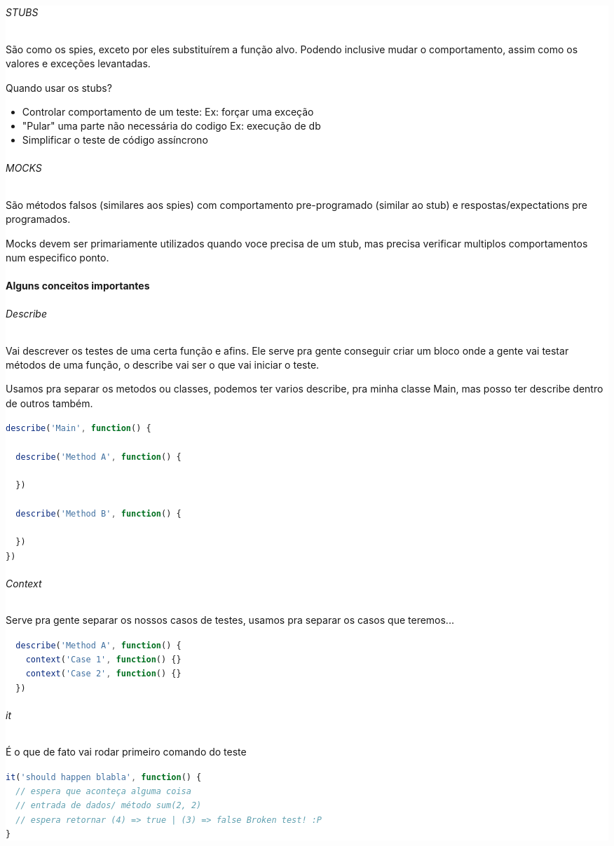 ###### STUBS

São como os spies, exceto por eles substituírem a função alvo. Podendo inclusive mudar o comportamento, assim como os valores e exceções levantadas. 

Quando usar os stubs?

* Controlar comportamento de um teste: Ex: forçar uma exceção 
* "Pular" uma parte não necessária do codigo Ex: execução de db
* Simplificar o teste de código assíncrono

###### MOCKS

São métodos falsos (similares aos spies) com comportamento pre-programado (similar ao stub) e respostas/expectations pre programados. 

Mocks devem ser primariamente utilizados quando voce precisa de um stub, mas precisa verificar multiplos comportamentos num especifico ponto.

#### Alguns conceitos importantes

###### Describe

Vai descrever os testes de uma certa função e afins. Ele serve pra gente conseguir criar um bloco onde a gente vai testar métodos de uma função, o describe vai ser o que vai iniciar o teste. 

Usamos pra separar os metodos ou classes, podemos ter varios describe, pra minha classe Main, mas posso ter describe dentro de outros também.

```javascript
describe('Main', function() {

  describe('Method A', function() {
  
  })
  
  describe('Method B', function() {
  
  })
})
```

###### Context

Serve pra gente separar os nossos casos de testes, usamos pra separar os casos que teremos...

```javascript
  describe('Method A', function() {
    context('Case 1', function() {}
    context('Case 2', function() {}
  })
```

###### it

É o que de fato vai rodar primeiro comando do teste

```javascript
it('should happen blabla', function() {
  // espera que aconteça alguma coisa
  // entrada de dados/ método sum(2, 2)
  // espera retornar (4) => true | (3) => false Broken test! :P
}
```
